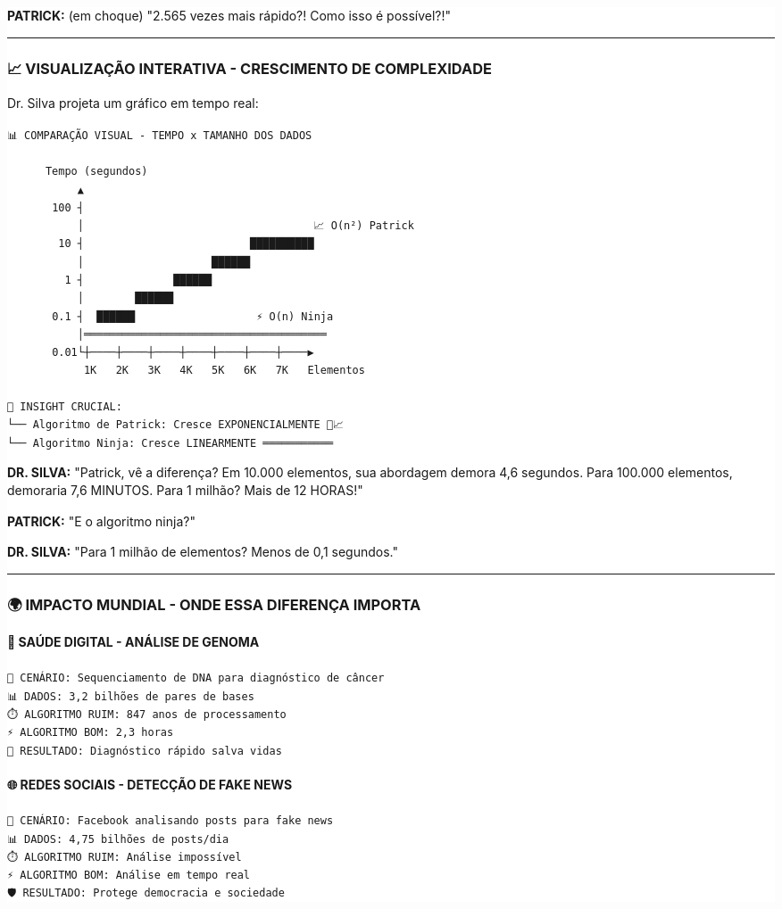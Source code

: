 **PATRICK:** (em choque) "2.565 vezes mais rápido?! Como isso é possível?!"

---

### 📈 **VISUALIZAÇÃO INTERATIVA - CRESCIMENTO DE COMPLEXIDADE**

Dr. Silva projeta um gráfico em tempo real:

```
📊 COMPARAÇÃO VISUAL - TEMPO x TAMANHO DOS DADOS

      Tempo (segundos)
           ▲
       100 ┤
           │                                    📈 O(n²) Patrick
        10 ┤                          ██████████
           │                    ██████
         1 ┤              ██████
           │        ██████             
       0.1 ┤  ██████                   ⚡ O(n) Ninja
           │══════════════════════════════════════
       0.01└┼────┼────┼────┼────┼────┼────┼────▶
            1K   2K   3K   4K   5K   6K   7K   Elementos

🎯 INSIGHT CRUCIAL:
└── Algoritmo de Patrick: Cresce EXPONENCIALMENTE 🚀📈
└── Algoritmo Ninja: Cresce LINEARMENTE ═══════════
```

**DR. SILVA:** "Patrick, vê a diferença? Em 10.000 elementos, sua abordagem demora 4,6 segundos. Para 100.000 elementos, demoraria 7,6 MINUTOS. Para 1 milhão? Mais de 12 HORAS!"

**PATRICK:** "E o algoritmo ninja?"

**DR. SILVA:** "Para 1 milhão de elementos? Menos de 0,1 segundos."

---

### 🌍 **IMPACTO MUNDIAL - ONDE ESSA DIFERENÇA IMPORTA**

#### 🏥 **SAÚDE DIGITAL - ANÁLISE DE GENOMA**
```
🧬 CENÁRIO: Sequenciamento de DNA para diagnóstico de câncer
📊 DADOS: 3,2 bilhões de pares de bases
⏱️ ALGORITMO RUIM: 847 anos de processamento
⚡ ALGORITMO BOM: 2,3 horas
💊 RESULTADO: Diagnóstico rápido salva vidas
```

#### 🌐 **REDES SOCIAIS - DETECÇÃO DE FAKE NEWS**
```
📱 CENÁRIO: Facebook analisando posts para fake news
📊 DADOS: 4,75 bilhões de posts/dia
⏱️ ALGORITMO RUIM: Análise impossível
⚡ ALGORITMO BOM: Análise em tempo real
🛡️ RESULTADO: Protege democracia e sociedade
```
